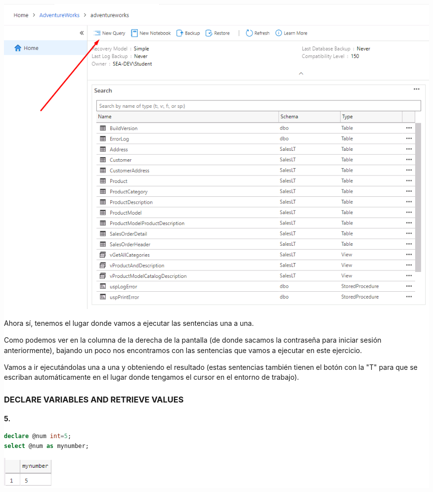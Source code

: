 <img src="img/11.png">

<p>Ahora sí, tenemos el lugar donde vamos a ejecutar las sentencias una a una.</p>

<p>Como podemos ver en la columna de la derecha de la pantalla (de donde sacamos la contraseña para iniciar sesión anteriormente), bajando un poco nos encontramos con las sentencias que vamos a ejecutar en este ejercicio.</p>

<p>Vamos a ir ejecutándolas una a una y obteniendo el resultado (estas sentencias también tienen el botón con la "T" para que se escriban automáticamente en el lugar donde tengamos el cursor en el entorno de trabajo).</p>

<h3>DECLARE VARIABLES AND RETRIEVE VALUES</h3>

<p><b>5.</b></p>

```sql
declare @num int=5;
select @num as mynumber;
```

<img src="img/12.png">
